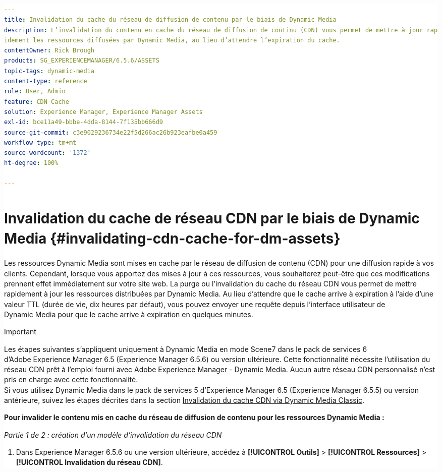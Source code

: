 ```yaml
---
title: Invalidation du cache du réseau de diffusion de contenu par le biais de Dynamic Media
description: L’invalidation du contenu en cache du réseau de diffusion de continu (CDN) vous permet de mettre à jour rapidement les ressources diffusées par Dynamic Media, au lieu d’attendre l’expiration du cache.
contentOwner: Rick Brough
products: SG_EXPERIENCEMANAGER/6.5.6/ASSETS
topic-tags: dynamic-media
content-type: reference
role: User, Admin
feature: CDN Cache
solution: Experience Manager, Experience Manager Assets
exl-id: bce11a49-bbbe-4dda-8144-7f135bb666d9
source-git-commit: c3e9029236734e22f5d266ac26b923eafbe0a459
workflow-type: tm+mt
source-wordcount: '1372'
ht-degree: 100%

---
```


# Invalidation du cache de réseau CDN par le biais de Dynamic Media {#invalidating-cdn-cache-for-dm-assets}

Les ressources Dynamic Media sont mises en cache par le réseau de diffusion de contenu (CDN) pour une diffusion rapide à vos clients. Cependant, lorsque vous apportez des mises à jour à ces ressources, vous souhaiterez peut-être que ces modifications prennent effet immédiatement sur votre site web. La purge ou l’invalidation du cache du réseau CDN vous permet de mettre rapidement à jour les ressources distribuées par Dynamic Media. Au lieu d’attendre que le cache arrive à expiration à l’aide d’une valeur TTL (durée de vie, dix heures par défaut), vous pouvez envoyer une requête depuis l’interface utilisateur de Dynamic Media pour que le cache arrive à expiration en quelques minutes.



>[!IMPORTANT]
>
>Les étapes suivantes s’appliquent uniquement à Dynamic Media en mode Scene7 dans le pack de services 6 d’Adobe Experience Manager 6.5 (Experience Manager 6.5.6) ou version ultérieure. Cette fonctionnalité nécessite l’utilisation du réseau CDN prêt à l’emploi fourni avec Adobe Experience Manager - Dynamic Media. Aucun autre réseau CDN personnalisé n’est pris en charge avec cette fonctionnalité.<br>Si vous utilisez Dynamic Media dans le pack de services 5 d’Experience Manager 6.5 (Experience Manager 6.5.5) ou version antérieure, suivez les étapes décrites dans la section [Invalidation du cache CDN via Dynamic Media Classic](/help/assets/invalidate-cdn-cache-dm-classic.md).



**Pour invalider le contenu mis en cache du réseau de diffusion de contenu pour les ressources Dynamic Media :**

*Partie 1 de 2 : création d’un modèle d’invalidation du réseau CDN*

1. Dans Experience Manager 6.5.6 ou une version ultérieure, accédez à **[!UICONTROL Outils]** > **[!UICONTROL Ressources]** > **[!UICONTROL Invalidation du réseau CDN]**.
